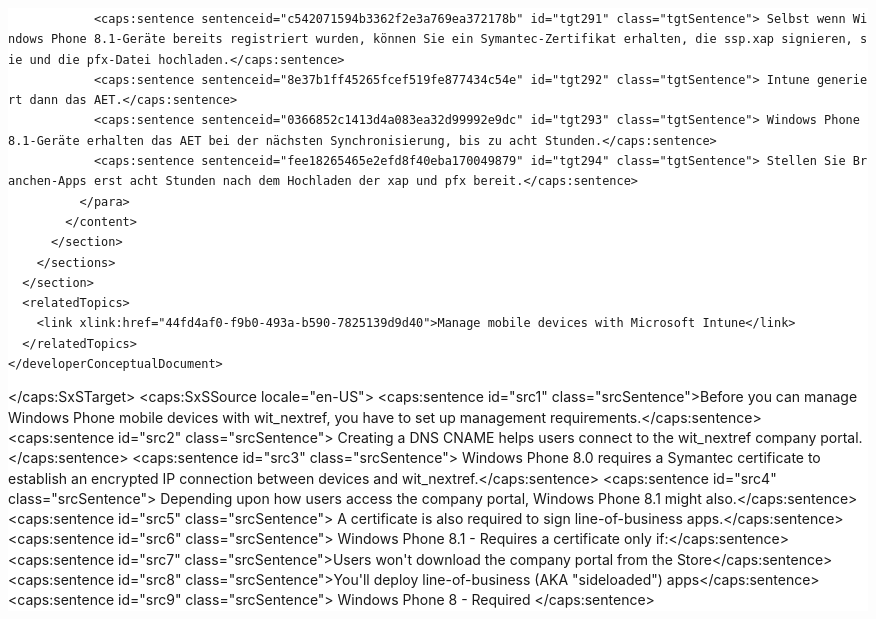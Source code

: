                 <caps:sentence sentenceid="c542071594b3362f2e3a769ea372178b" id="tgt291" class="tgtSentence"> Selbst wenn Windows Phone 8.1-Geräte bereits registriert wurden, können Sie ein Symantec-Zertifikat erhalten, die ssp.xap signieren, sie und die pfx-Datei hochladen.</caps:sentence>
                <caps:sentence sentenceid="8e37b1ff45265fcef519fe877434c54e" id="tgt292" class="tgtSentence"> Intune generiert dann das AET.</caps:sentence>
                <caps:sentence sentenceid="0366852c1413d4a083ea32d99992e9dc" id="tgt293" class="tgtSentence"> Windows Phone 8.1-Geräte erhalten das AET bei der nächsten Synchronisierung, bis zu acht Stunden.</caps:sentence>
                <caps:sentence sentenceid="fee18265465e2efd8f40eba170049879" id="tgt294" class="tgtSentence"> Stellen Sie Branchen-Apps erst acht Stunden nach dem Hochladen der xap und pfx bereit.</caps:sentence>
              </para>
            </content>
          </section>
        </sections>
      </section>
      <relatedTopics>
        <link xlink:href="44fd4af0-f9b0-493a-b590-7825139d9d40">Manage mobile devices with Microsoft Intune</link>
      </relatedTopics>
    </developerConceptualDocument>
  </caps:SxSTarget>
  <caps:SxSSource locale="en-US">
    <developerConceptualDocument xsi:schemaLocation="http://ddue.schemas.microsoft.com/authoring/2003/5 http://dduestorage.blob.core.windows.net/ddueschema/developer.xsd" xmlns="http://ddue.schemas.microsoft.com/authoring/2003/5" xmlns:xlink="http://www.w3.org/1999/xlink" xmlns:xsi="http://www.w3.org/2001/XMLSchema-instance">
      <introduction>
        <para>
          <caps:sentence id="src1" class="srcSentence">Before you can manage Windows Phone mobile devices with <token>wit_nextref</token>, you have to set up management requirements.</caps:sentence>
          <caps:sentence id="src2" class="srcSentence"> Creating a DNS CNAME helps users connect to the <token>wit_nextref</token> company portal.</caps:sentence>
          <caps:sentence id="src3" class="srcSentence"> Windows Phone 8.0 requires a Symantec certificate to establish an encrypted IP connection between devices and <token>wit_nextref</token>.</caps:sentence>
          <caps:sentence id="src4" class="srcSentence"> Depending upon how users access the company portal, Windows Phone 8.1 might also.</caps:sentence>
          <caps:sentence id="src5" class="srcSentence"> A certificate is also required to sign line-of-business apps.</caps:sentence>
        </para>
        <list class="bullet">
          <listItem>
            <para>
              <caps:sentence id="src6" class="srcSentence">
                <embeddedLabel>Windows Phone 8.1</embeddedLabel> - Requires a certificate only if:</caps:sentence>
            </para>
            <list class="bullet">
              <listItem>
                <para>
                  <caps:sentence id="src7" class="srcSentence">Users won't download the company portal from the Store</caps:sentence>
                </para>
              </listItem>
              <listItem>
                <para>
                  <caps:sentence id="src8" class="srcSentence">You'll deploy  line-of-business (AKA "sideloaded") apps</caps:sentence>
                </para>
              </listItem>
            </list>
          </listItem>
          <listItem>
            <para>
              <caps:sentence id="src9" class="srcSentence">
                <embeddedLabel>Windows Phone 8</embeddedLabel> - Required </caps:sentence>